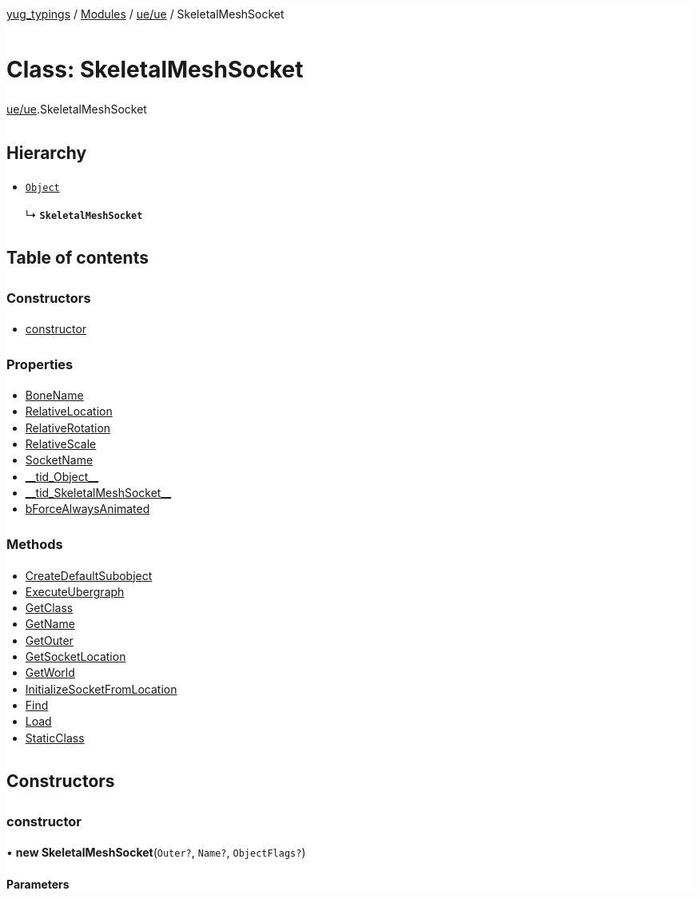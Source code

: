 [yug_typings](../README.md) / [Modules](../modules.md) / [ue/ue](../modules/ue_ue.md) / SkeletalMeshSocket

# Class: SkeletalMeshSocket

[ue/ue](../modules/ue_ue.md).SkeletalMeshSocket

## Hierarchy

- [`Object`](ue_ue.Object.md)

  ↳ **`SkeletalMeshSocket`**

## Table of contents

### Constructors

- [constructor](ue_ue.SkeletalMeshSocket.md#constructor)

### Properties

- [BoneName](ue_ue.SkeletalMeshSocket.md#bonename)
- [RelativeLocation](ue_ue.SkeletalMeshSocket.md#relativelocation)
- [RelativeRotation](ue_ue.SkeletalMeshSocket.md#relativerotation)
- [RelativeScale](ue_ue.SkeletalMeshSocket.md#relativescale)
- [SocketName](ue_ue.SkeletalMeshSocket.md#socketname)
- [\_\_tid\_Object\_\_](ue_ue.SkeletalMeshSocket.md#__tid_object__)
- [\_\_tid\_SkeletalMeshSocket\_\_](ue_ue.SkeletalMeshSocket.md#__tid_skeletalmeshsocket__)
- [bForceAlwaysAnimated](ue_ue.SkeletalMeshSocket.md#bforcealwaysanimated)

### Methods

- [CreateDefaultSubobject](ue_ue.SkeletalMeshSocket.md#createdefaultsubobject)
- [ExecuteUbergraph](ue_ue.SkeletalMeshSocket.md#executeubergraph)
- [GetClass](ue_ue.SkeletalMeshSocket.md#getclass)
- [GetName](ue_ue.SkeletalMeshSocket.md#getname)
- [GetOuter](ue_ue.SkeletalMeshSocket.md#getouter)
- [GetSocketLocation](ue_ue.SkeletalMeshSocket.md#getsocketlocation)
- [GetWorld](ue_ue.SkeletalMeshSocket.md#getworld)
- [InitializeSocketFromLocation](ue_ue.SkeletalMeshSocket.md#initializesocketfromlocation)
- [Find](ue_ue.SkeletalMeshSocket.md#find)
- [Load](ue_ue.SkeletalMeshSocket.md#load)
- [StaticClass](ue_ue.SkeletalMeshSocket.md#staticclass)

## Constructors

### constructor

• **new SkeletalMeshSocket**(`Outer?`, `Name?`, `ObjectFlags?`)

#### Parameters
